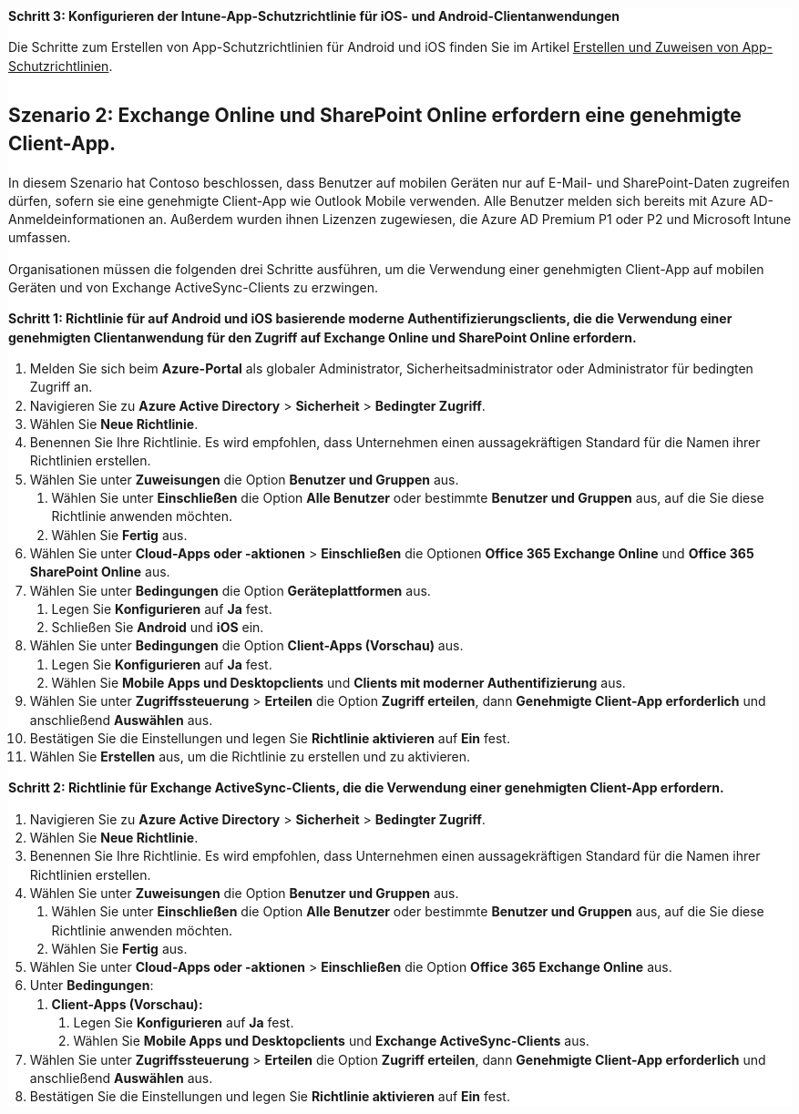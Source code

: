 **Schritt 3: Konfigurieren der Intune-App-Schutzrichtlinie für iOS- und Android-Clientanwendungen**

Die Schritte zum Erstellen von App-Schutzrichtlinien für Android und iOS finden Sie im Artikel [Erstellen und Zuweisen von App-Schutzrichtlinien](/intune/apps/app-protection-policies). 

## <a name="scenario-2-exchange-online-and-sharepoint-online-require-an-approved-client-app"></a>Szenario 2: Exchange Online und SharePoint Online erfordern eine genehmigte Client-App.

In diesem Szenario hat Contoso beschlossen, dass Benutzer auf mobilen Geräten nur auf E-Mail- und SharePoint-Daten zugreifen dürfen, sofern sie eine genehmigte Client-App wie Outlook Mobile verwenden. Alle Benutzer melden sich bereits mit Azure AD-Anmeldeinformationen an. Außerdem wurden ihnen Lizenzen zugewiesen, die Azure AD Premium P1 oder P2 und Microsoft Intune umfassen.

Organisationen müssen die folgenden drei Schritte ausführen, um die Verwendung einer genehmigten Client-App auf mobilen Geräten und von Exchange ActiveSync-Clients zu erzwingen.

**Schritt 1: Richtlinie für auf Android und iOS basierende moderne Authentifizierungsclients, die die Verwendung einer genehmigten Clientanwendung für den Zugriff auf Exchange Online und SharePoint Online erfordern.**

1. Melden Sie sich beim **Azure-Portal** als globaler Administrator, Sicherheitsadministrator oder Administrator für bedingten Zugriff an.
1. Navigieren Sie zu **Azure Active Directory** > **Sicherheit** > **Bedingter Zugriff**.
1. Wählen Sie **Neue Richtlinie**.
1. Benennen Sie Ihre Richtlinie. Es wird empfohlen, dass Unternehmen einen aussagekräftigen Standard für die Namen ihrer Richtlinien erstellen.
1. Wählen Sie unter **Zuweisungen** die Option **Benutzer und Gruppen** aus.
   1. Wählen Sie unter **Einschließen** die Option **Alle Benutzer** oder bestimmte **Benutzer und Gruppen** aus, auf die Sie diese Richtlinie anwenden möchten. 
   1. Wählen Sie **Fertig** aus.
1. Wählen Sie unter **Cloud-Apps oder -aktionen** > **Einschließen** die Optionen **Office 365 Exchange Online** und **Office 365 SharePoint Online** aus.
1. Wählen Sie unter **Bedingungen** die Option **Geräteplattformen** aus.
   1. Legen Sie **Konfigurieren** auf **Ja** fest.
   1. Schließen Sie **Android** und **iOS** ein.
1. Wählen Sie unter **Bedingungen** die Option **Client-Apps (Vorschau)** aus.
   1. Legen Sie **Konfigurieren** auf **Ja** fest.
   1. Wählen Sie **Mobile Apps und Desktopclients** und **Clients mit moderner Authentifizierung** aus.
1. Wählen Sie unter **Zugriffssteuerung** > **Erteilen** die Option **Zugriff erteilen**, dann **Genehmigte Client-App erforderlich** und anschließend **Auswählen** aus.
1. Bestätigen Sie die Einstellungen und legen Sie **Richtlinie aktivieren** auf **Ein** fest.
1. Wählen Sie **Erstellen** aus, um die Richtlinie zu erstellen und zu aktivieren.

**Schritt 2: Richtlinie für Exchange ActiveSync-Clients, die die Verwendung einer genehmigten Client-App erfordern.**

1. Navigieren Sie zu **Azure Active Directory** > **Sicherheit** > **Bedingter Zugriff**.
1. Wählen Sie **Neue Richtlinie**.
1. Benennen Sie Ihre Richtlinie. Es wird empfohlen, dass Unternehmen einen aussagekräftigen Standard für die Namen ihrer Richtlinien erstellen.
1. Wählen Sie unter **Zuweisungen** die Option **Benutzer und Gruppen** aus.
   1. Wählen Sie unter **Einschließen** die Option **Alle Benutzer** oder bestimmte **Benutzer und Gruppen** aus, auf die Sie diese Richtlinie anwenden möchten. 
   1. Wählen Sie **Fertig** aus.
1. Wählen Sie unter **Cloud-Apps oder -aktionen** > **Einschließen** die Option **Office 365 Exchange Online** aus.
1. Unter **Bedingungen**:
   1. **Client-Apps (Vorschau):**
      1. Legen Sie **Konfigurieren** auf **Ja** fest.
      1. Wählen Sie **Mobile Apps und Desktopclients** und **Exchange ActiveSync-Clients** aus.
1. Wählen Sie unter **Zugriffssteuerung** > **Erteilen** die Option **Zugriff erteilen**, dann **Genehmigte Client-App erforderlich** und anschließend **Auswählen** aus.
1. Bestätigen Sie die Einstellungen und legen Sie **Richtlinie aktivieren** auf **Ein** fest.
